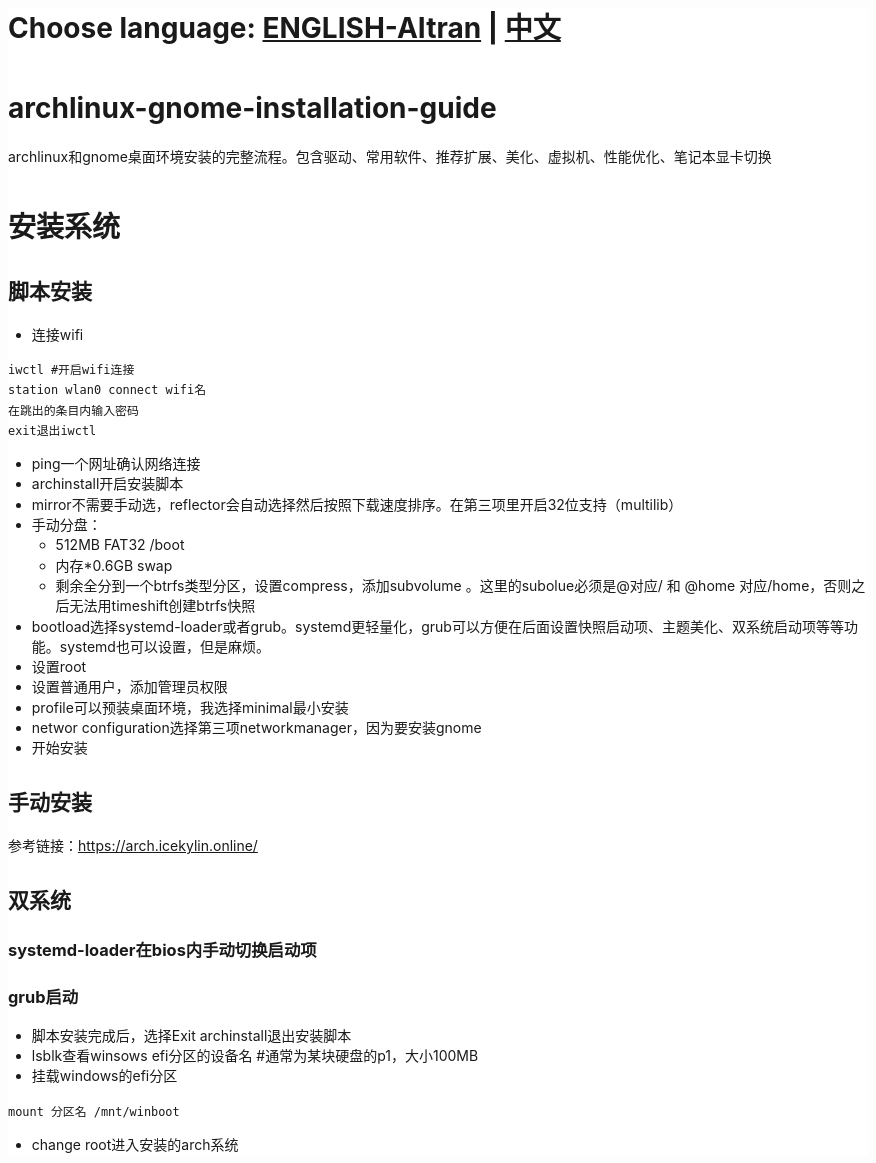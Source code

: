 # Choose language: [ENGLISH-AItran](./README.en.md) | [**中文**](./README.md)

# archlinux-gnome-installation-guide
archlinux和gnome桌面环境安装的完整流程。包含驱动、常用软件、推荐扩展、美化、虚拟机、性能优化、笔记本显卡切换

# 安装系统
## 脚本安装
* 连接wifi
```
iwctl #开启wifi连接
station wlan0 connect wifi名 
在跳出的条目内输入密码
exit退出iwctl
```
* ping一个网址确认网络连接
* archinstall开启安装脚本
* mirror不需要手动选，reflector会自动选择然后按照下载速度排序。在第三项里开启32位支持（multilib）
* 手动分盘：
  * 512MB FAT32 /boot
  * 内存*0.6GB swap
  * 剩余全分到一个btrfs类型分区，设置compress，添加subvolume 。这里的subolue必须是@对应/ 和 @home 对应/home，否则之后无法用timeshift创建btrfs快照
* bootload选择systemd-loader或者grub。systemd更轻量化，grub可以方便在后面设置快照启动项、主题美化、双系统启动项等等功能。systemd也可以设置，但是麻烦。
* 设置root
* 设置普通用户，添加管理员权限
* profile可以预装桌面环境，我选择minimal最小安装
* networ configuration选择第三项networkmanager，因为要安装gnome
* 开始安装

## 手动安装
参考链接：https://arch.icekylin.online/

## 双系统
### systemd-loader在bios内手动切换启动项
### grub启动
* 脚本安装完成后，选择Exit archinstall退出安装脚本
* lsblk查看winsows efi分区的设备名 #通常为某块硬盘的p1，大小100MB
* 挂载windows的efi分区

```
mount 分区名 /mnt/winboot
```

 * change root进入安装的arch系统
